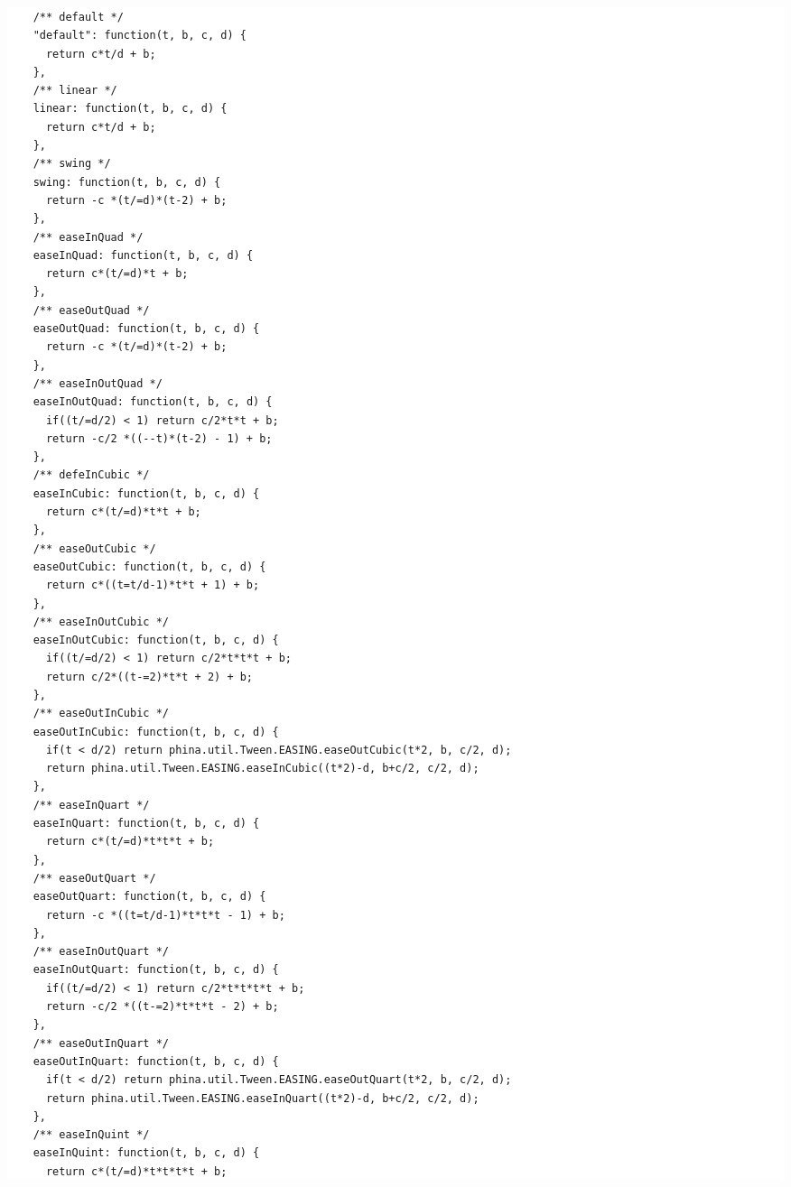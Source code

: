         /** default */
        "default": function(t, b, c, d) {
          return c*t/d + b;
        },
        /** linear */
        linear: function(t, b, c, d) {
          return c*t/d + b;
        },
        /** swing */
        swing: function(t, b, c, d) {
          return -c *(t/=d)*(t-2) + b;
        },
        /** easeInQuad */
        easeInQuad: function(t, b, c, d) {
          return c*(t/=d)*t + b;
        },
        /** easeOutQuad */
        easeOutQuad: function(t, b, c, d) {
          return -c *(t/=d)*(t-2) + b;
        },
        /** easeInOutQuad */
        easeInOutQuad: function(t, b, c, d) {
          if((t/=d/2) < 1) return c/2*t*t + b;
          return -c/2 *((--t)*(t-2) - 1) + b;
        },
        /** defeInCubic */
        easeInCubic: function(t, b, c, d) {
          return c*(t/=d)*t*t + b;
        },
        /** easeOutCubic */
        easeOutCubic: function(t, b, c, d) {
          return c*((t=t/d-1)*t*t + 1) + b;
        },
        /** easeInOutCubic */
        easeInOutCubic: function(t, b, c, d) {
          if((t/=d/2) < 1) return c/2*t*t*t + b;
          return c/2*((t-=2)*t*t + 2) + b;
        },
        /** easeOutInCubic */
        easeOutInCubic: function(t, b, c, d) {
          if(t < d/2) return phina.util.Tween.EASING.easeOutCubic(t*2, b, c/2, d);
          return phina.util.Tween.EASING.easeInCubic((t*2)-d, b+c/2, c/2, d);
        },
        /** easeInQuart */
        easeInQuart: function(t, b, c, d) {
          return c*(t/=d)*t*t*t + b;
        },
        /** easeOutQuart */
        easeOutQuart: function(t, b, c, d) {
          return -c *((t=t/d-1)*t*t*t - 1) + b;
        },
        /** easeInOutQuart */
        easeInOutQuart: function(t, b, c, d) {
          if((t/=d/2) < 1) return c/2*t*t*t*t + b;
          return -c/2 *((t-=2)*t*t*t - 2) + b;
        },
        /** easeOutInQuart */
        easeOutInQuart: function(t, b, c, d) {
          if(t < d/2) return phina.util.Tween.EASING.easeOutQuart(t*2, b, c/2, d);
          return phina.util.Tween.EASING.easeInQuart((t*2)-d, b+c/2, c/2, d);
        },
        /** easeInQuint */
        easeInQuint: function(t, b, c, d) {
          return c*(t/=d)*t*t*t*t + b;